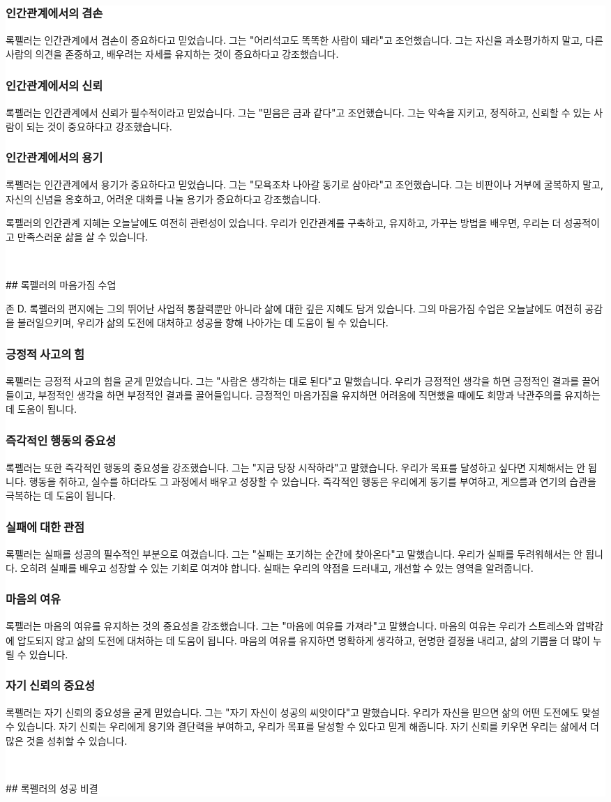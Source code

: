 ### 인간관계에서의 겸손

록펠러는 인간관계에서 겸손이 중요하다고 믿었습니다. 그는 "어리석고도 똑똑한 사람이 돼라"고 조언했습니다. 그는 자신을 과소평가하지 말고, 다른 사람의 의견을 존중하고, 배우려는 자세를 유지하는 것이 중요하다고 강조했습니다.

### 인간관계에서의 신뢰

록펠러는 인간관계에서 신뢰가 필수적이라고 믿었습니다. 그는 "믿음은 금과 같다"고 조언했습니다. 그는 약속을 지키고, 정직하고, 신뢰할 수 있는 사람이 되는 것이 중요하다고 강조했습니다.

### 인간관계에서의 용기

록펠러는 인간관계에서 용기가 중요하다고 믿었습니다. 그는 "모욕조차 나아갈 동기로 삼아라"고 조언했습니다. 그는 비판이나 거부에 굴복하지 말고, 자신의 신념을 옹호하고, 어려운 대화를 나눌 용기가 중요하다고 강조했습니다.

록펠러의 인간관계 지혜는 오늘날에도 여전히 관련성이 있습니다. 우리가 인간관계를 구축하고, 유지하고, 가꾸는 방법을 배우면, 우리는 더 성공적이고 만족스러운 삶을 살 수 있습니다.

<p>&nbsp;</p>
## 록펠러의 마음가짐 수업

존 D. 록펠러의 편지에는 그의 뛰어난 사업적 통찰력뿐만 아니라 삶에 대한 깊은 지혜도 담겨 있습니다. 그의 마음가짐 수업은 오늘날에도 여전히 공감을 불러일으키며, 우리가 삶의 도전에 대처하고 성공을 향해 나아가는 데 도움이 될 수 있습니다.

### 긍정적 사고의 힘

록펠러는 긍정적 사고의 힘을 굳게 믿었습니다. 그는 "사람은 생각하는 대로 된다"고 말했습니다. 우리가 긍정적인 생각을 하면 긍정적인 결과를 끌어들이고, 부정적인 생각을 하면 부정적인 결과를 끌어들입니다. 긍정적인 마음가짐을 유지하면 어려움에 직면했을 때에도 희망과 낙관주의를 유지하는 데 도움이 됩니다.

### 즉각적인 행동의 중요성

록펠러는 또한 즉각적인 행동의 중요성을 강조했습니다. 그는 "지금 당장 시작하라"고 말했습니다. 우리가 목표를 달성하고 싶다면 지체해서는 안 됩니다. 행동을 취하고, 실수를 하더라도 그 과정에서 배우고 성장할 수 있습니다. 즉각적인 행동은 우리에게 동기를 부여하고, 게으름과 연기의 습관을 극복하는 데 도움이 됩니다.

### 실패에 대한 관점

록펠러는 실패를 성공의 필수적인 부분으로 여겼습니다. 그는 "실패는 포기하는 순간에 찾아온다"고 말했습니다. 우리가 실패를 두려워해서는 안 됩니다. 오히려 실패를 배우고 성장할 수 있는 기회로 여겨야 합니다. 실패는 우리의 약점을 드러내고, 개선할 수 있는 영역을 알려줍니다.

### 마음의 여유

록펠러는 마음의 여유를 유지하는 것의 중요성을 강조했습니다. 그는 "마음에 여유를 가져라"고 말했습니다. 마음의 여유는 우리가 스트레스와 압박감에 압도되지 않고 삶의 도전에 대처하는 데 도움이 됩니다. 마음의 여유를 유지하면 명확하게 생각하고, 현명한 결정을 내리고, 삶의 기쁨을 더 많이 누릴 수 있습니다.

### 자기 신뢰의 중요성

록펠러는 자기 신뢰의 중요성을 굳게 믿었습니다. 그는 "자기 자신이 성공의 씨앗이다"고 말했습니다. 우리가 자신을 믿으면 삶의 어떤 도전에도 맞설 수 있습니다. 자기 신뢰는 우리에게 용기와 결단력을 부여하고, 우리가 목표를 달성할 수 있다고 믿게 해줍니다. 자기 신뢰를 키우면 우리는 삶에서 더 많은 것을 성취할 수 있습니다.

<p>&nbsp;</p>
## 록펠러의 성공 비결
